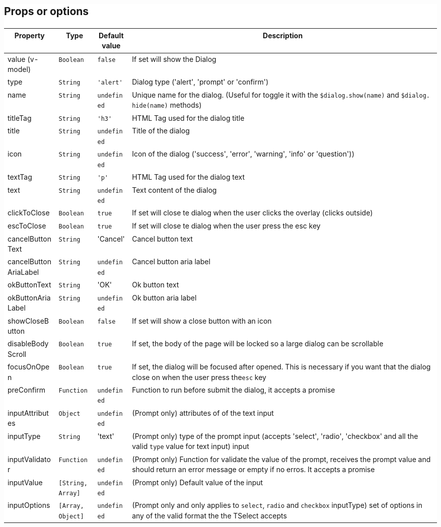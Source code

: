 <alert-basic-example></alert-basic-example>


## Props or options

| Property              | Type               | Default value        | Description                                                                                                                                                          |
| --------------------- | ------------------ | -------------------- | -------------------------------------------------------------------------------------------------------------------------------------------------------------------- |
| value (v-model)       | `Boolean`          | `false`              | If set will show the Dialog                                                                                                                                          |
| type                  | `String`           | `'alert'`            | Dialog type ('alert', 'prompt' or 'confirm')                                                                                                                         |
| name                  | `String`           | `undefined`          | Unique name for the dialog. (Useful for toggle it with the `$dialog.show(name)` and `$dialog.hide(name)` methods)                                                    |
| titleTag              | `String`           | `'h3'`               | HTML Tag used for the dialog title                                                                                                                                   |
| title                 | `String`           | `undefined`          | Title of the dialog                                                                                                                                                  |
| icon                  | `String`           | `undefined`          | Icon of the dialog ('success', 'error', 'warning', 'info' or 'question'))                                                                                            |
| textTag               | `String`           | `'p'`                | HTML Tag used for the dialog text                                                                                                                                    |
| text                  | `String`           | `undefined`          | Text content of the dialog                                                                                                                                           |
| clickToClose          | `Boolean`          | `true`               | If set will close te dialog when the user clicks the overlay (clicks outside)                                                                                        |
| escToClose            | `Boolean`          | `true`               | If set will close te dialog when the user press the esc key                                                                                                          |
| cancelButtonText      | `String`           | 'Cancel'             | Cancel button text                                                                                                                                                   |
| cancelButtonAriaLabel | `String`           | `undefined`          | Cancel button aria label                                                                                                                                             |
| okButtonText          | `String`           | 'OK'                 | Ok button text                                                                                                                                                       |
| okButtonAriaLabel     | `String`           | `undefined`          | Ok button aria label                                                                                                                                                 |
| showCloseButton       | `Boolean`          | `false`              | If set will show a close button with an icon                                                                                                                         |
| disableBodyScroll     | `Boolean`          | `true`               | If set, the body of the page will be locked so a large dialog can be scrollable                                                                                      |
| focusOnOpen           | `Boolean`          | `true`               | If set, the dialog will be focused after opened. This is necessary if you want that the dialog close on when the user press the`esc` key                             |
| preConfirm            | `Function`         | `undefined`          | Function to run before submit the dialog, it accepts a promise                                                                                                       |
| inputAttributes       | `Object`           | `undefined`          | (Prompt only) attributes of of the text input                                                                                                                        |
| inputType             | `String`           | 'text'               | (Prompt only) type of the prompt input (accepts 'select', 'radio', 'checkbox' and all the valid `type` value for text input) input                                   |
| inputValidator        | `Function`         | `undefined`          | (Prompt only) Function for validate the value of the prompt, receives the prompt value and should return an error message or empty if no erros. It accepts a promise |
| inputValue            | `[String, Array]`  | `undefined`          | (Prompt only) Default value of the input                                                                                                                             |
| inputOptions          | `[Array, Object]`  | `undefined`          | (Prompt only and only applies to `select`, `radio` and `checkbox` inputType)  set of options in any of the valid format the the TSelect accepts                      |